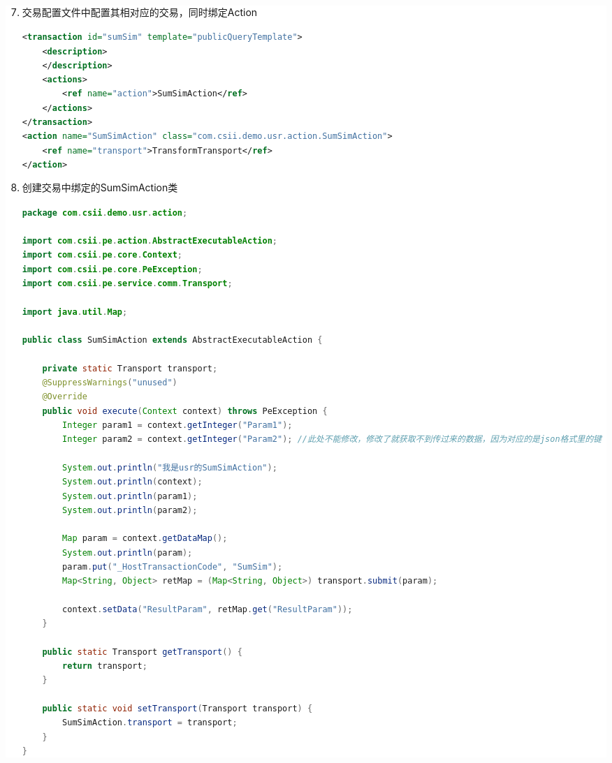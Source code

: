 7. 交易配置文件中配置其相对应的交易，同时绑定Action

   ```xml
   <transaction id="sumSim" template="publicQueryTemplate">
       <description>
       </description>
       <actions>
           <ref name="action">SumSimAction</ref>
       </actions>
   </transaction>
   <action name="SumSimAction" class="com.csii.demo.usr.action.SumSimAction">
       <ref name="transport">TransformTransport</ref>
   </action>
   ```

8. 创建交易中绑定的SumSimAction类

   ```java
   package com.csii.demo.usr.action;
   
   import com.csii.pe.action.AbstractExecutableAction;
   import com.csii.pe.core.Context;
   import com.csii.pe.core.PeException;
   import com.csii.pe.service.comm.Transport;
   
   import java.util.Map;
   
   public class SumSimAction extends AbstractExecutableAction {
   
       private static Transport transport;
       @SuppressWarnings("unused")
       @Override
       public void execute(Context context) throws PeException {
           Integer param1 = context.getInteger("Param1");
           Integer param2 = context.getInteger("Param2"); //此处不能修改，修改了就获取不到传过来的数据，因为对应的是json格式里的键
   
           System.out.println("我是usr的SumSimAction");
           System.out.println(context);
           System.out.println(param1);
           System.out.println(param2);
   
           Map param = context.getDataMap();
           System.out.println(param);
           param.put("_HostTransactionCode", "SumSim");
           Map<String, Object> retMap = (Map<String, Object>) transport.submit(param);
   
           context.setData("ResultParam", retMap.get("ResultParam"));
       }
   
       public static Transport getTransport() {
           return transport;
       }
   
       public static void setTransport(Transport transport) {
           SumSimAction.transport = transport;
       }
   }
   ```
